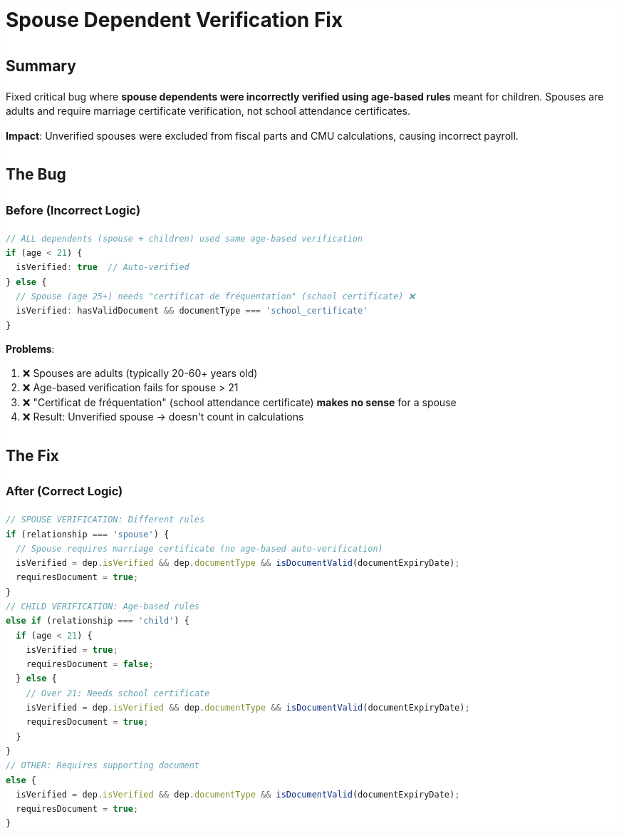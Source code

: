 # Spouse Dependent Verification Fix

## Summary

Fixed critical bug where **spouse dependents were incorrectly verified using age-based rules** meant for children. Spouses are adults and require marriage certificate verification, not school attendance certificates.

**Impact**: Unverified spouses were excluded from fiscal parts and CMU calculations, causing incorrect payroll.

## The Bug

### Before (Incorrect Logic)

```typescript
// ALL dependents (spouse + children) used same age-based verification
if (age < 21) {
  isVerified: true  // Auto-verified
} else {
  // Spouse (age 25+) needs "certificat de fréquentation" (school certificate) ❌
  isVerified: hasValidDocument && documentType === 'school_certificate'
}
```

**Problems**:
1. ❌ Spouses are adults (typically 20-60+ years old)
2. ❌ Age-based verification fails for spouse > 21
3. ❌ "Certificat de fréquentation" (school attendance certificate) **makes no sense** for a spouse
4. ❌ Result: Unverified spouse → doesn't count in calculations

## The Fix

### After (Correct Logic)

```typescript
// SPOUSE VERIFICATION: Different rules
if (relationship === 'spouse') {
  // Spouse requires marriage certificate (no age-based auto-verification)
  isVerified = dep.isVerified && dep.documentType && isDocumentValid(documentExpiryDate);
  requiresDocument = true;
}
// CHILD VERIFICATION: Age-based rules
else if (relationship === 'child') {
  if (age < 21) {
    isVerified = true;
    requiresDocument = false;
  } else {
    // Over 21: Needs school certificate
    isVerified = dep.isVerified && dep.documentType && isDocumentValid(documentExpiryDate);
    requiresDocument = true;
  }
}
// OTHER: Requires supporting document
else {
  isVerified = dep.isVerified && dep.documentType && isDocumentValid(documentExpiryDate);
  requiresDocument = true;
}
```
